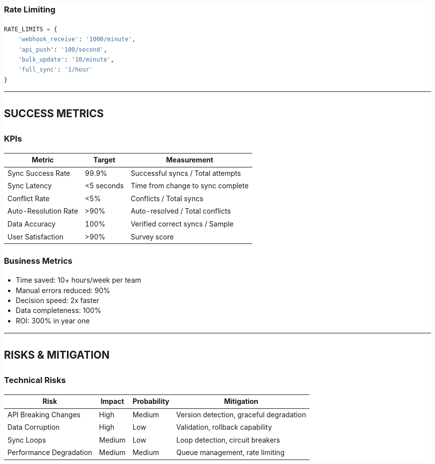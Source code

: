 ### Rate Limiting
```python
RATE_LIMITS = {
    'webhook_receive': '1000/minute',
    'api_push': '100/second',
    'bulk_update': '10/minute',
    'full_sync': '1/hour'
}
```

---

## SUCCESS METRICS

### KPIs
| Metric | Target | Measurement |
|--------|--------|-------------|
| Sync Success Rate | 99.9% | Successful syncs / Total attempts |
| Sync Latency | <5 seconds | Time from change to sync complete |
| Conflict Rate | <5% | Conflicts / Total syncs |
| Auto-Resolution Rate | >90% | Auto-resolved / Total conflicts |
| Data Accuracy | 100% | Verified correct syncs / Sample |
| User Satisfaction | >90% | Survey score |

### Business Metrics
- Time saved: 10+ hours/week per team
- Manual errors reduced: 90%
- Decision speed: 2x faster
- Data completeness: 100%
- ROI: 300% in year one

---

## RISKS & MITIGATION

### Technical Risks
| Risk | Impact | Probability | Mitigation |
|------|--------|-------------|------------|
| API Breaking Changes | High | Medium | Version detection, graceful degradation |
| Data Corruption | High | Low | Validation, rollback capability |
| Sync Loops | Medium | Low | Loop detection, circuit breakers |
| Performance Degradation | Medium | Medium | Queue management, rate limiting |
